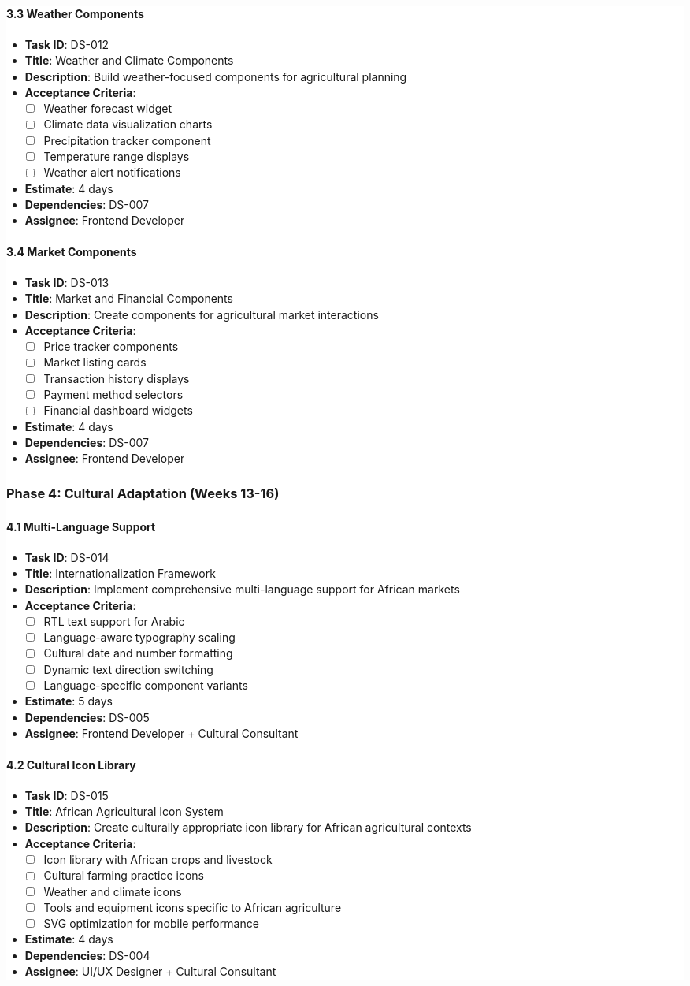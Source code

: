 #### 3.3 Weather Components
- **Task ID**: DS-012
- **Title**: Weather and Climate Components
- **Description**: Build weather-focused components for agricultural planning
- **Acceptance Criteria**:
  - [ ] Weather forecast widget
  - [ ] Climate data visualization charts
  - [ ] Precipitation tracker component
  - [ ] Temperature range displays
  - [ ] Weather alert notifications
- **Estimate**: 4 days
- **Dependencies**: DS-007
- **Assignee**: Frontend Developer

#### 3.4 Market Components
- **Task ID**: DS-013
- **Title**: Market and Financial Components
- **Description**: Create components for agricultural market interactions
- **Acceptance Criteria**:
  - [ ] Price tracker components
  - [ ] Market listing cards
  - [ ] Transaction history displays
  - [ ] Payment method selectors
  - [ ] Financial dashboard widgets
- **Estimate**: 4 days
- **Dependencies**: DS-007
- **Assignee**: Frontend Developer

### Phase 4: Cultural Adaptation (Weeks 13-16)

#### 4.1 Multi-Language Support
- **Task ID**: DS-014
- **Title**: Internationalization Framework
- **Description**: Implement comprehensive multi-language support for African markets
- **Acceptance Criteria**:
  - [ ] RTL text support for Arabic
  - [ ] Language-aware typography scaling
  - [ ] Cultural date and number formatting
  - [ ] Dynamic text direction switching
  - [ ] Language-specific component variants
- **Estimate**: 5 days
- **Dependencies**: DS-005
- **Assignee**: Frontend Developer + Cultural Consultant

#### 4.2 Cultural Icon Library
- **Task ID**: DS-015
- **Title**: African Agricultural Icon System
- **Description**: Create culturally appropriate icon library for African agricultural contexts
- **Acceptance Criteria**:
  - [ ] Icon library with African crops and livestock
  - [ ] Cultural farming practice icons
  - [ ] Weather and climate icons
  - [ ] Tools and equipment icons specific to African agriculture
  - [ ] SVG optimization for mobile performance
- **Estimate**: 4 days
- **Dependencies**: DS-004
- **Assignee**: UI/UX Designer + Cultural Consultant
